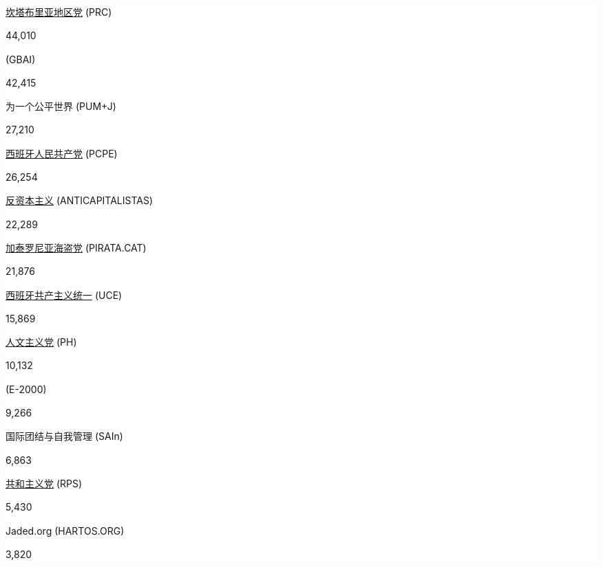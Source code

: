 <td><p><a href="https://zh.wikipedia.org/wiki/坎塔布里亚地区党" title="wikilink">坎塔布里亚地区党</a> (PRC)</p></td>
<td><p>44,010</p></td>
</tr>
<tr class="even">
<td style="text-align: left;"></td>
<td><p>(GBAI)</p></td>
<td><p>42,415</p></td>
</tr>
<tr class="odd">
<td style="text-align: left;"></td>
<td><p>为一个公平世界 (PUM+J)</p></td>
<td><p>27,210</p></td>
</tr>
<tr class="even">
<td style="text-align: left;"></td>
<td><p><a href="https://zh.wikipedia.org/wiki/西班牙人民共产党" title="wikilink">西班牙人民共产党</a> (PCPE)</p></td>
<td><p>26,254</p></td>
</tr>
<tr class="odd">
<td style="text-align: left;"></td>
<td><p><a href="https://zh.wikipedia.org/wiki/反资本主义" title="wikilink">反资本主义</a> (ANTICAPITALISTAS)</p></td>
<td><p>22,289</p></td>
</tr>
<tr class="even">
<td style="text-align: left;"></td>
<td><p><a href="https://zh.wikipedia.org/wiki/加泰罗尼亚海盗党" title="wikilink">加泰罗尼亚海盗党</a> (PIRATA.CAT)</p></td>
<td><p>21,876</p></td>
</tr>
<tr class="odd">
<td style="text-align: left;"></td>
<td><p><a href="../Page/西班牙共产主义统一.md" title="wikilink">西班牙共产主义统一</a> (UCE)</p></td>
<td><p>15,869</p></td>
</tr>
<tr class="even">
<td style="text-align: left;"></td>
<td><p><a href="https://zh.wikipedia.org/wiki/人文主义党_(西班牙)" title="wikilink">人文主义党</a> (PH)</p></td>
<td><p>10,132</p></td>
</tr>
<tr class="odd">
<td style="text-align: left;"></td>
<td><p>(E-2000)</p></td>
<td><p>9,266</p></td>
</tr>
<tr class="even">
<td style="text-align: left;"></td>
<td><p>国际团结与自我管理 (SAIn)</p></td>
<td><p>6,863</p></td>
</tr>
<tr class="odd">
<td style="text-align: left;"></td>
<td><p><a href="https://zh.wikipedia.org/wiki/共和主义" title="wikilink">共和主义党</a> (RPS)</p></td>
<td><p>5,430</p></td>
</tr>
<tr class="even">
<td style="text-align: left;"></td>
<td><p>Jaded.org (HARTOS.ORG)</p></td>
<td><p>3,820</p></td>
</tr>
<tr class="odd">
<td style="text-align: left;"></td>